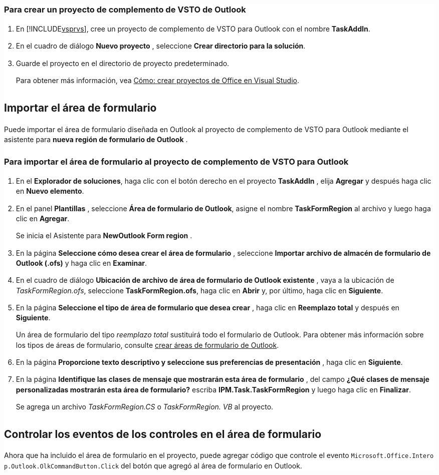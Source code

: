 ### <a name="to-create-a-new-outlook-vsto-add-in-project"></a>Para crear un proyecto de complemento de VSTO de Outlook

1. En [!INCLUDE[vsprvs](../sharepoint/includes/vsprvs-md.md)], cree un proyecto de complemento de VSTO para Outlook con el nombre **TaskAddIn**.

2. En el cuadro de diálogo **Nuevo proyecto** , seleccione **Crear directorio para la solución**.

3. Guarde el proyecto en el directorio de proyecto predeterminado.

     Para obtener más información, vea [Cómo: crear proyectos de Office en Visual Studio](../vsto/how-to-create-office-projects-in-visual-studio.md).

## <a name="import-the-form-region"></a>Importar el área de formulario
 Puede importar el área de formulario diseñada en Outlook al proyecto de complemento de VSTO para Outlook mediante el asistente para **nueva región de formulario de Outlook** .

### <a name="to-import-the-form-region-into-the-outlook-vsto-add-in-project"></a>Para importar el área de formulario al proyecto de complemento de VSTO para Outlook

1. En el **Explorador de soluciones**, haga clic con el botón derecho en el proyecto **TaskAddIn** , elija **Agregar** y después haga clic en **Nuevo elemento**.

2. En el panel **Plantillas** , seleccione **Área de formulario de Outlook**, asigne el nombre **TaskFormRegion** al archivo y luego haga clic en **Agregar**.

     Se inicia el Asistente para **NewOutlook Form region** .

3. En la página **Seleccione cómo desea crear el área de formulario** , seleccione **Importar archivo de almacén de formulario de Outlook (.ofs)** y haga clic en **Examinar**.

4. En el cuadro de diálogo **Ubicación de archivo de área de formulario de Outlook existente** , vaya a la ubicación de *TaskFormRegion.ofs*, seleccione **TaskFormRegion.ofs**, haga clic en **Abrir** y, por último, haga clic en **Siguiente**.

5. En la página **Seleccione el tipo de área de formulario que desea crear** , haga clic en **Reemplazo total** y después en **Siguiente**.

     Un área de formulario del tipo *reemplazo total* sustituirá todo el formulario de Outlook. Para obtener más información sobre los tipos de áreas de formulario, consulte [crear áreas de formulario de Outlook](../vsto/creating-outlook-form-regions.md).

6. En la página **Proporcione texto descriptivo y seleccione sus preferencias de presentación** , haga clic en **Siguiente**.

7. En la página **Identifique las clases de mensaje que mostrarán esta área de formulario** , del campo **¿Qué clases de mensaje personalizadas mostrarán esta área de formulario?** escriba **IPM.Task.TaskFormRegion** y luego haga clic en **Finalizar**.

     Se agrega un archivo *TaskFormRegion.CS* o *TaskFormRegion. VB* al proyecto.

## <a name="handle-the-events-of-controls-on-the-form-region"></a>Controlar los eventos de los controles en el área de formulario
 Ahora que ha incluido el área de formulario en el proyecto, puede agregar código que controle el evento `Microsoft.Office.Interop.Outlook.OlkCommandButton.Click` del botón que agregó al área de formulario en Outlook.
